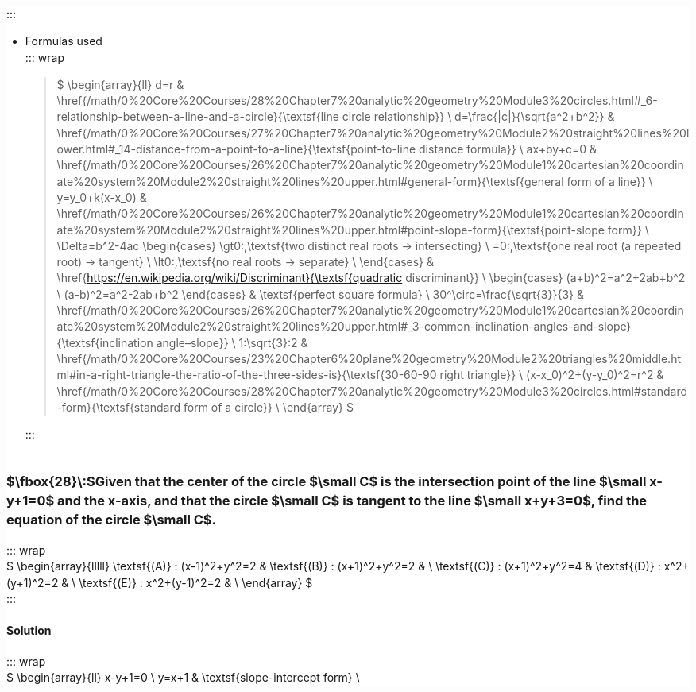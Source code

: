   :::
- Formulas used  
  ::: wrap
  >$
  \begin{array}{ll}
  d=r & \href{/math/0%20Core%20Courses/28%20Chapter7%20analytic%20geometry%20Module3%20circles.html#_6-relationship-between-a-line-and-a-circle}{\textsf{line circle relationship}} \\
  d=\frac{|c|}{\sqrt{a^2+b^2}} & \href{/math/0%20Core%20Courses/27%20Chapter7%20analytic%20geometry%20Module2%20straight%20lines%20lower.html#_14-distance-from-a-point-to-a-line}{\textsf{point-to-line distance formula}} \\
  ax+by+c=0 & \href{/math/0%20Core%20Courses/26%20Chapter7%20analytic%20geometry%20Module1%20cartesian%20coordinate%20system%20Module2%20straight%20lines%20upper.html#general-form}{\textsf{general form of a line}} \\
  y=y_0+k(x-x_0) & \href{/math/0%20Core%20Courses/26%20Chapter7%20analytic%20geometry%20Module1%20cartesian%20coordinate%20system%20Module2%20straight%20lines%20upper.html#point-slope-form}{\textsf{point-slope form}} \\
  \Delta=b^2-4ac
  \begin{cases}
  \gt0:\,\textsf{two distinct real roots → intersecting} \\
  =0:\,\textsf{one real root (a repeated root) → tangent} \\
  \lt0:\,\textsf{no real roots → separate} \\
  \end{cases} & \href{https://en.wikipedia.org/wiki/Discriminant}{\textsf{quadratic discriminant}} \\
  \begin{cases}
  (a+b)^2=a^2+2ab+b^2 \\
  (a-b)^2=a^2-2ab+b^2
  \end{cases} & \textsf{perfect square formula} \\
  30^\circ=\frac{\sqrt{3}}{3} & \href{/math/0%20Core%20Courses/26%20Chapter7%20analytic%20geometry%20Module1%20cartesian%20coordinate%20system%20Module2%20straight%20lines%20upper.html#_3-common-inclination-angles-and-slope}{\textsf{inclination angle–slope}} \\
  1:\sqrt{3}:2 & \href{/math/0%20Core%20Courses/23%20Chapter6%20plane%20geometry%20Module2%20triangles%20middle.html#in-a-right-triangle-the-ratio-of-the-three-sides-is}{\textsf{30-60-90 right triangle}} \\
  (x-x_0)^2+(y-y_0)^2=r^2 & \href{/math/0%20Core%20Courses/28%20Chapter7%20analytic%20geometry%20Module3%20circles.html#standard-form}{\textsf{standard form of a circle}} \\
  \end{array}
  >$

  :::
---


### $\fbox{28}\:$Given that the center of the circle $\small C$ is the intersection point of the line $\small x-y+1=0$ and the x-axis, and that the circle $\small C$ is tangent to the line $\small x+y+3=0$, find the equation of the circle $\small C$.
::: wrap   
$
\begin{array}{lllll}
\textsf{(A)} \: (x-1)^2+y^2=2 &
\textsf{(B)} \: (x+1)^2+y^2=2 & \\
\textsf{(C)} \: (x+1)^2+y^2=4 &
\textsf{(D)} \: x^2+(y+1)^2=2 & \\
\textsf{(E)} \: x^2+(y-1)^2=2 & \\
\end{array}
$  
:::
#### Solution
::: wrap  
$
\begin{array}{ll}
x-y+1=0 \\
y=x+1 & \textsf{slope-intercept form} \\